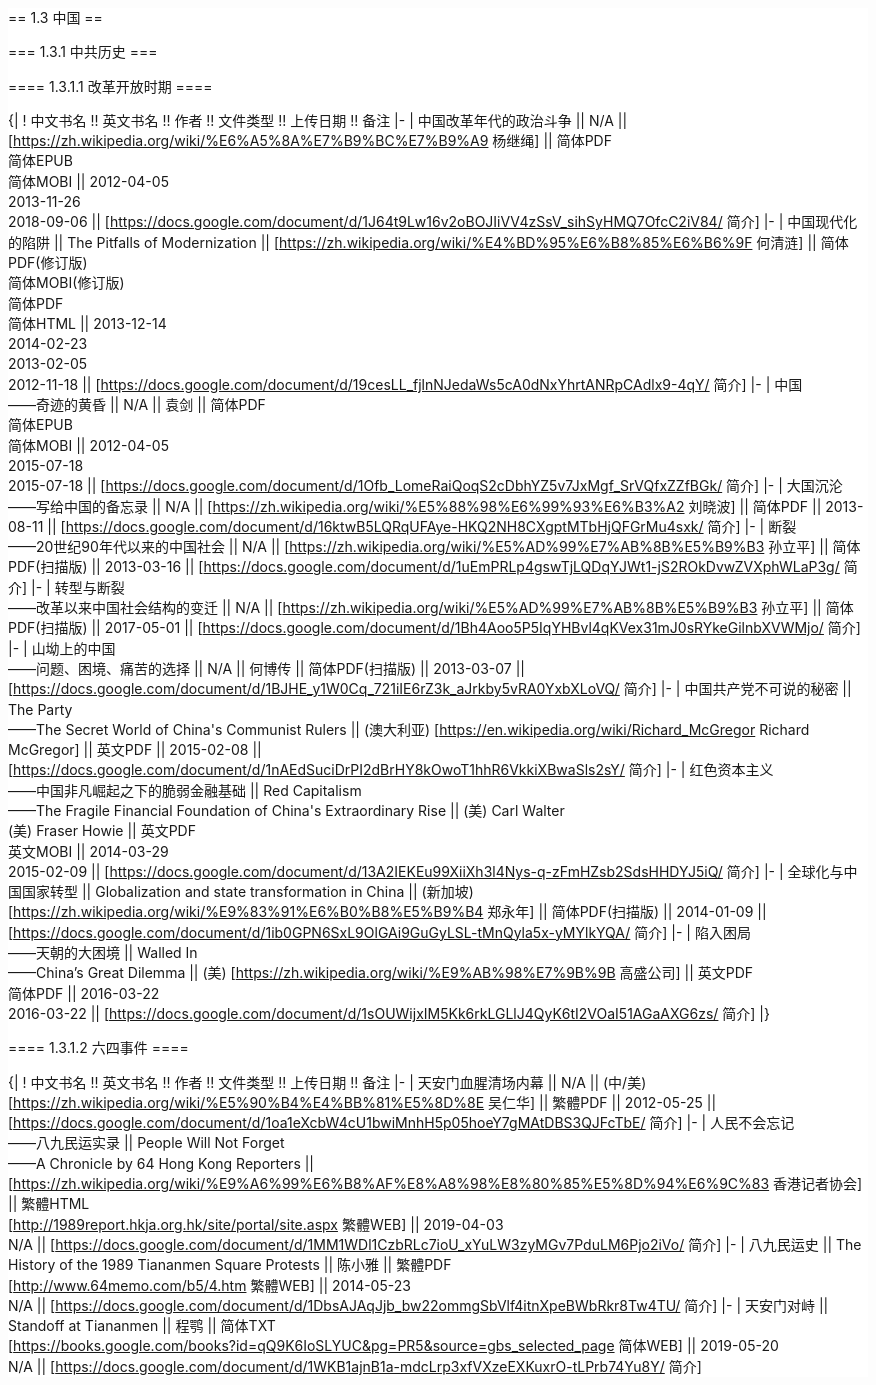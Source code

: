 == 1.3 中国 ==

=== 1.3.1 中共历史 ===

==== 1.3.1.1 改革开放时期 ====

{|
! 中文书名 !! 英文书名 !! 作者 !! 文件类型 !! 上传日期 !! 备注
|-
| 中国改革年代的政治斗争 || N/A || [https://zh.wikipedia.org/wiki/%E6%A5%8A%E7%B9%BC%E7%B9%A9 杨继绳] || 简体PDF<br>简体EPUB<br>简体MOBI || 2012-04-05<br>2013-11-26<br>2018-09-06 || [https://docs.google.com/document/d/1J64t9Lw16v2oBOJIiVV4zSsV_sihSyHMQ7OfcC2iV84/ 简介]
|-
| 中国现代化的陷阱 || The Pitfalls of Modernization || [https://zh.wikipedia.org/wiki/%E4%BD%95%E6%B8%85%E6%B6%9F 何清涟] || 简体PDF(修订版)<br>简体MOBI(修订版)<br>简体PDF<br>简体HTML || 2013-12-14<br>2014-02-23<br>2013-02-05<br>2012-11-18 || [https://docs.google.com/document/d/19cesLL_fjlnNJedaWs5cA0dNxYhrtANRpCAdlx9-4qY/ 简介]
|-
| 中国<br>——奇迹的黄昏 || N/A || 袁剑 || 简体PDF<br>简体EPUB<br>简体MOBI || 2012-04-05<br>2015-07-18<br>2015-07-18 || [https://docs.google.com/document/d/1Ofb_LomeRaiQoqS2cDbhYZ5v7JxMgf_SrVQfxZZfBGk/ 简介]
|-
| 大国沉沦<br>——写给中国的备忘录 || N/A || [https://zh.wikipedia.org/wiki/%E5%88%98%E6%99%93%E6%B3%A2 刘晓波] || 简体PDF || 2013-08-11 || [https://docs.google.com/document/d/16ktwB5LQRqUFAye-HKQ2NH8CXgptMTbHjQFGrMu4sxk/ 简介]
|-
| 断裂<br>——20世纪90年代以来的中国社会 || N/A || [https://zh.wikipedia.org/wiki/%E5%AD%99%E7%AB%8B%E5%B9%B3 孙立平] || 简体PDF(扫描版) || 2013-03-16 || [https://docs.google.com/document/d/1uEmPRLp4gswTjLQDqYJWt1-jS2ROkDvwZVXphWLaP3g/ 简介]
|-
| 转型与断裂<br>——改革以来中国社会结构的变迁 || N/A || [https://zh.wikipedia.org/wiki/%E5%AD%99%E7%AB%8B%E5%B9%B3 孙立平] || 简体PDF(扫描版) || 2017-05-01 || [https://docs.google.com/document/d/1Bh4Aoo5P5IqYHBvl4qKVex31mJ0sRYkeGilnbXVWMjo/ 简介]
|-
| 山坳上的中国<br>——问题、困境、痛苦的选择 || N/A || 何博传 || 简体PDF(扫描版) || 2013-03-07 || [https://docs.google.com/document/d/1BJHE_y1W0Cq_721iIE6rZ3k_aJrkby5vRA0YxbXLoVQ/ 简介]
|-
| 中国共产党不可说的秘密 || The Party<br>——The Secret World of China's Communist Rulers || (澳大利亚) [https://en.wikipedia.org/wiki/Richard_McGregor Richard McGregor] || 英文PDF || 2015-02-08 || [https://docs.google.com/document/d/1nAEdSuciDrPI2dBrHY8kOwoT1hhR6VkkiXBwaSls2sY/ 简介]
|-
| 红色资本主义<br>——中国非凡崛起之下的脆弱金融基础 || Red Capitalism<br>——The Fragile Financial Foundation of China's Extraordinary Rise || (美) Carl Walter<br>(美) Fraser Howie || 英文PDF<br>英文MOBI || 2014-03-29<br>2015-02-09 || [https://docs.google.com/document/d/13A2IEKEu99XiiXh3l4Nys-q-zFmHZsb2SdsHHDYJ5iQ/ 简介]
|-
| 全球化与中国国家转型 || Globalization and state transformation in China || (新加坡) [https://zh.wikipedia.org/wiki/%E9%83%91%E6%B0%B8%E5%B9%B4 郑永年] || 简体PDF(扫描版) || 2014-01-09 || [https://docs.google.com/document/d/1ib0GPN6SxL9OlGAi9GuGyLSL-tMnQyla5x-yMYlkYQA/ 简介]
|-
| 陷入困局<br>——天朝的大困境 || Walled In<br>——China’s Great Dilemma || (美) [https://zh.wikipedia.org/wiki/%E9%AB%98%E7%9B%9B 高盛公司] || 英文PDF<br>简体PDF || 2016-03-22<br>2016-03-22 || [https://docs.google.com/document/d/1sOUWijxIM5Kk6rkLGLlJ4QyK6tI2VOaI51AGaAXG6zs/ 简介]
|}

==== 1.3.1.2 六四事件 ====

{|
! 中文书名 !! 英文书名 !! 作者 !! 文件类型 !! 上传日期 !! 备注
|-
| 天安门血腥清场内幕 || N/A || (中/美) [https://zh.wikipedia.org/wiki/%E5%90%B4%E4%BB%81%E5%8D%8E 吴仁华] || 繁體PDF || 2012-05-25 || [https://docs.google.com/document/d/1oa1eXcbW4cU1bwiMnhH5p05hoeY7gMAtDBS3QJFcTbE/ 简介]
|-
| 人民不会忘记<br>——八九民运实录 || People Will Not Forget<br>——A Chronicle by 64 Hong Kong Reporters || [https://zh.wikipedia.org/wiki/%E9%A6%99%E6%B8%AF%E8%A8%98%E8%80%85%E5%8D%94%E6%9C%83 香港记者协会] || 繁體HTML<br>[http://1989report.hkja.org.hk/site/portal/site.aspx 繁體WEB] || 2019-04-03<br>N/A || [https://docs.google.com/document/d/1MM1WDl1CzbRLc7ioU_xYuLW3zyMGv7PduLM6Pjo2iVo/ 简介]
|-
| 八九民运史 || The History of the 1989 Tiananmen Square Protests || 陈小雅 || 繁體PDF<br>[http://www.64memo.com/b5/4.htm 繁體WEB] || 2014-05-23<br>N/A || [https://docs.google.com/document/d/1DbsAJAqJjb_bw22ommgSbVlf4itnXpeBWbRkr8Tw4TU/ 简介]
|-
| 天安门对峙 || Standoff at Tiananmen || 程鹗 || 简体TXT<br>[https://books.google.com/books?id=qQ9K6IoSLYUC&pg=PR5&source=gbs_selected_page 简体WEB] || 2019-05-20<br>N/A || [https://docs.google.com/document/d/1WKB1ajnB1a-mdcLrp3xfVXzeEXKuxrO-tLPrb74Yu8Y/ 简介]